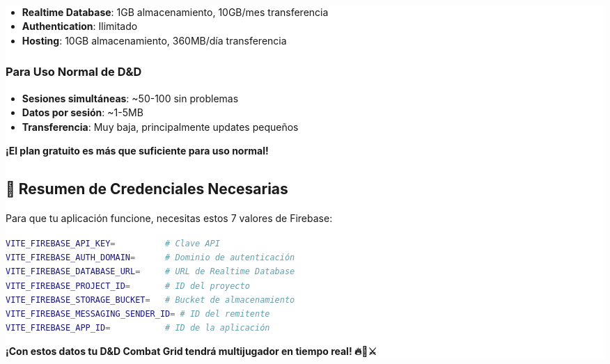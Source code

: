 - **Realtime Database**: 1GB almacenamiento, 10GB/mes transferencia
- **Authentication**: Ilimitado
- **Hosting**: 10GB almacenamiento, 360MB/día transferencia

### Para Uso Normal de D&D

- **Sesiones simultáneas**: ~50-100 sin problemas
- **Datos por sesión**: ~1-5MB
- **Transferencia**: Muy baja, principalmente updates pequeños

**¡El plan gratuito es más que suficiente para uso normal!**

## 🎯 Resumen de Credenciales Necesarias

Para que tu aplicación funcione, necesitas estos 7 valores de Firebase:

```bash
VITE_FIREBASE_API_KEY=          # Clave API
VITE_FIREBASE_AUTH_DOMAIN=      # Dominio de autenticación  
VITE_FIREBASE_DATABASE_URL=     # URL de Realtime Database
VITE_FIREBASE_PROJECT_ID=       # ID del proyecto
VITE_FIREBASE_STORAGE_BUCKET=   # Bucket de almacenamiento
VITE_FIREBASE_MESSAGING_SENDER_ID= # ID del remitente
VITE_FIREBASE_APP_ID=           # ID de la aplicación
```

**¡Con estos datos tu D&D Combat Grid tendrá multijugador en tiempo real! 🔥🎲⚔️**